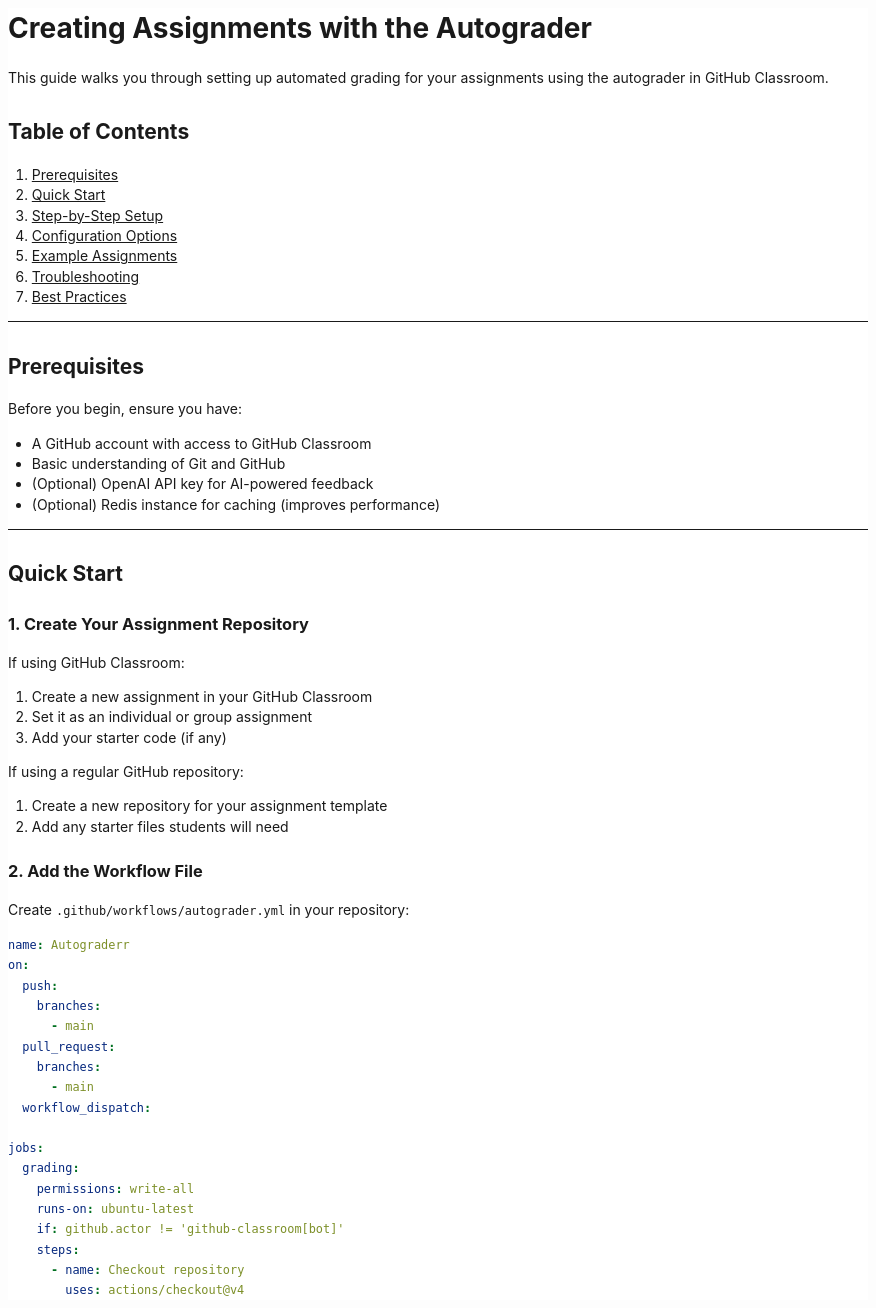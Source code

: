 # Creating Assignments with the Autograder

This guide walks you through setting up automated grading for your assignments using the autograder in GitHub Classroom.

## Table of Contents

1. [Prerequisites](#prerequisites)
2. [Quick Start](#quick-start)
3. [Step-by-Step Setup](#step-by-step-setup)
4. [Configuration Options](#configuration-options)
5. [Example Assignments](#example-assignments)
6. [Troubleshooting](#troubleshooting)
7. [Best Practices](#best-practices)

---

## Prerequisites

Before you begin, ensure you have:

- A GitHub account with access to GitHub Classroom
- Basic understanding of Git and GitHub
- (Optional) OpenAI API key for AI-powered feedback
- (Optional) Redis instance for caching (improves performance)

---

## Quick Start

### 1. Create Your Assignment Repository

If using GitHub Classroom:
1. Create a new assignment in your GitHub Classroom
2. Set it as an individual or group assignment
3. Add your starter code (if any)

If using a regular GitHub repository:
1. Create a new repository for your assignment template
2. Add any starter files students will need

### 2. Add the Workflow File

Create `.github/workflows/autograder.yml` in your repository:

```yaml
name: Autograderr
on:
  push:
    branches:
      - main
  pull_request:
    branches:
      - main
  workflow_dispatch:

jobs:
  grading:
    permissions: write-all
    runs-on: ubuntu-latest
    if: github.actor != 'github-classroom[bot]' 
    steps:
      - name: Checkout repository
        uses: actions/checkout@v4
```